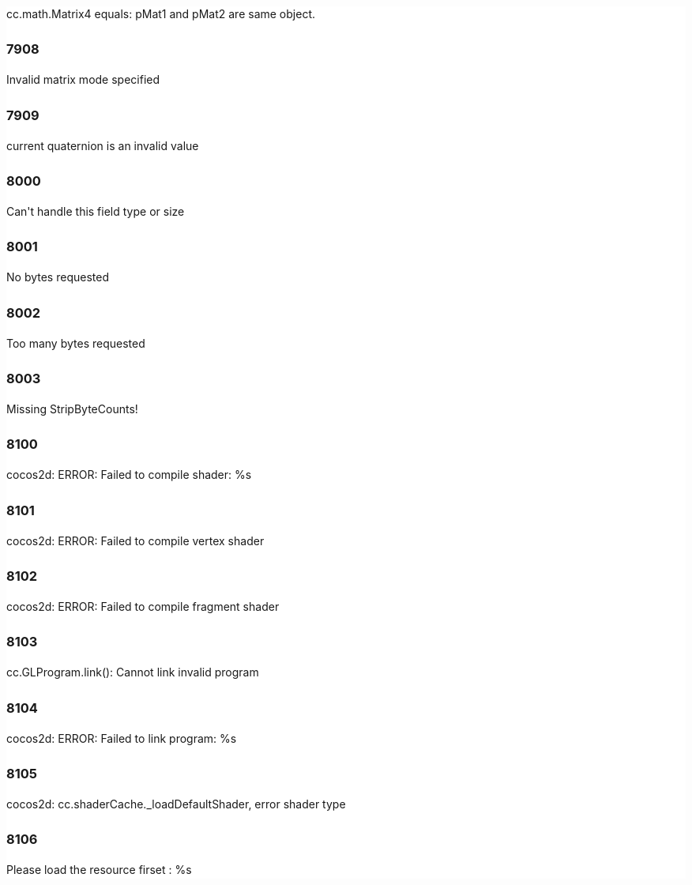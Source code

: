 cc.math.Matrix4 equals: pMat1 and pMat2 are same object.

### 7908

Invalid matrix mode specified

### 7909

current quaternion is an invalid value

### 8000

Can't handle this field type or size

### 8001

No bytes requested

### 8002

Too many bytes requested

### 8003

Missing StripByteCounts!

### 8100

cocos2d: ERROR: Failed to compile shader:
 %s

### 8101

cocos2d: ERROR: Failed to compile vertex shader

### 8102

cocos2d: ERROR: Failed to compile fragment shader

### 8103

cc.GLProgram.link(): Cannot link invalid program

### 8104

cocos2d: ERROR: Failed to link program: %s

### 8105

cocos2d: cc.shaderCache._loadDefaultShader, error shader type

### 8106

Please load the resource firset : %s
